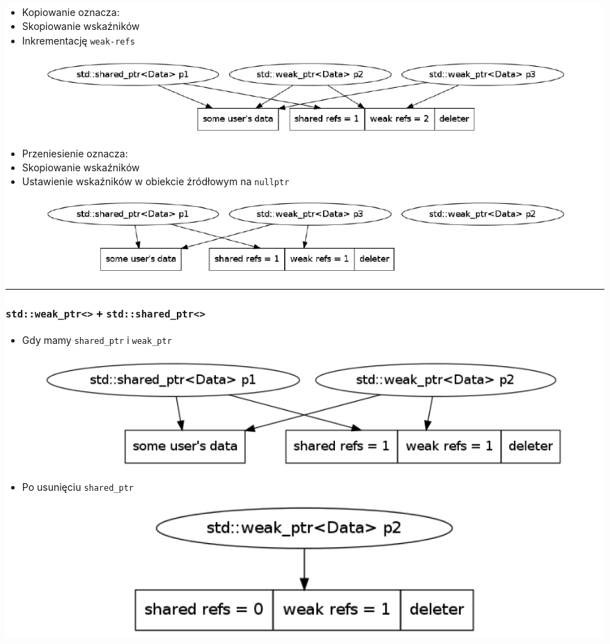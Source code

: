*  Kopiowanie oznacza:
  *  Skopiowanie wskaźników
  *  Inkrementację <code>weak-refs</code>

<img src="img/sharedptr6.png" alt="sharedptr6" class="plain fragment fade-in">

*  Przeniesienie oznacza:
  *  Skopiowanie wskaźników
  *  Ustawienie wskaźników w obiekcie źródłowym na <code>nullptr</code>

<img src="img/sharedptr7.png" alt="sharedptr7" class="plain fragment fade-in">

___

### `std::weak_ptr<>` + `std::shared_ptr<>`

* Gdy mamy <code>shared_ptr</code> i <code>weak_ptr</code>

<img src="img/sharedptr8.png" alt="sharedptr8" class="plain fragment fade-in">

*  Po usunięciu <code>shared_ptr</code>

<img src="img/sharedptr9.png" alt="sharedptr9" class="plain fragment fade-in">
